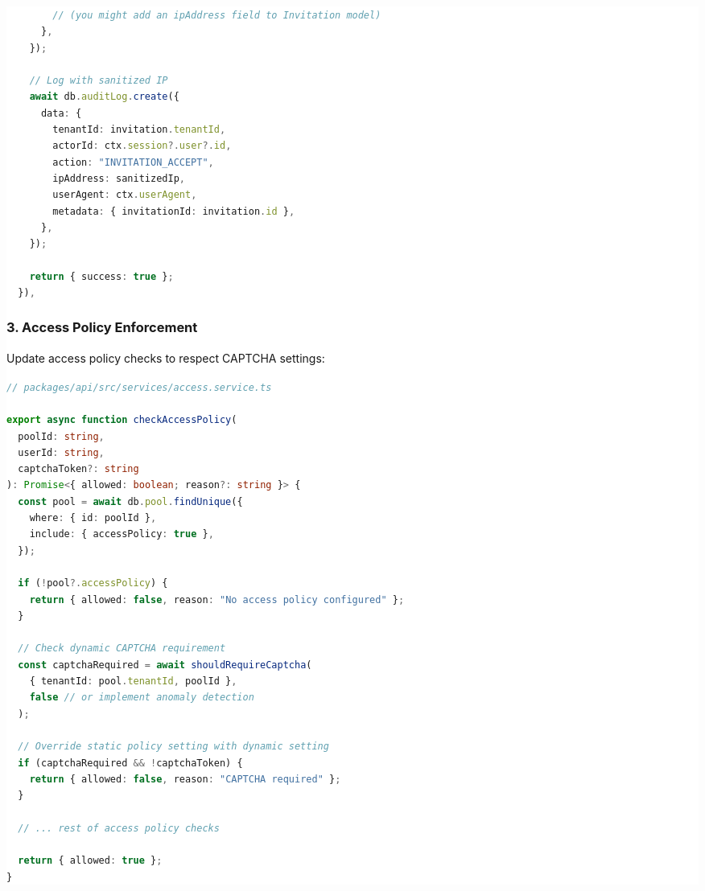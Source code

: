 ```typescript
        // (you might add an ipAddress field to Invitation model)
      },
    });

    // Log with sanitized IP
    await db.auditLog.create({
      data: {
        tenantId: invitation.tenantId,
        actorId: ctx.session?.user?.id,
        action: "INVITATION_ACCEPT",
        ipAddress: sanitizedIp,
        userAgent: ctx.userAgent,
        metadata: { invitationId: invitation.id },
      },
    });

    return { success: true };
  }),
```

### 3. Access Policy Enforcement

Update access policy checks to respect CAPTCHA settings:

```typescript
// packages/api/src/services/access.service.ts

export async function checkAccessPolicy(
  poolId: string,
  userId: string,
  captchaToken?: string
): Promise<{ allowed: boolean; reason?: string }> {
  const pool = await db.pool.findUnique({
    where: { id: poolId },
    include: { accessPolicy: true },
  });

  if (!pool?.accessPolicy) {
    return { allowed: false, reason: "No access policy configured" };
  }

  // Check dynamic CAPTCHA requirement
  const captchaRequired = await shouldRequireCaptcha(
    { tenantId: pool.tenantId, poolId },
    false // or implement anomaly detection
  );

  // Override static policy setting with dynamic setting
  if (captchaRequired && !captchaToken) {
    return { allowed: false, reason: "CAPTCHA required" };
  }

  // ... rest of access policy checks

  return { allowed: true };
}
```
